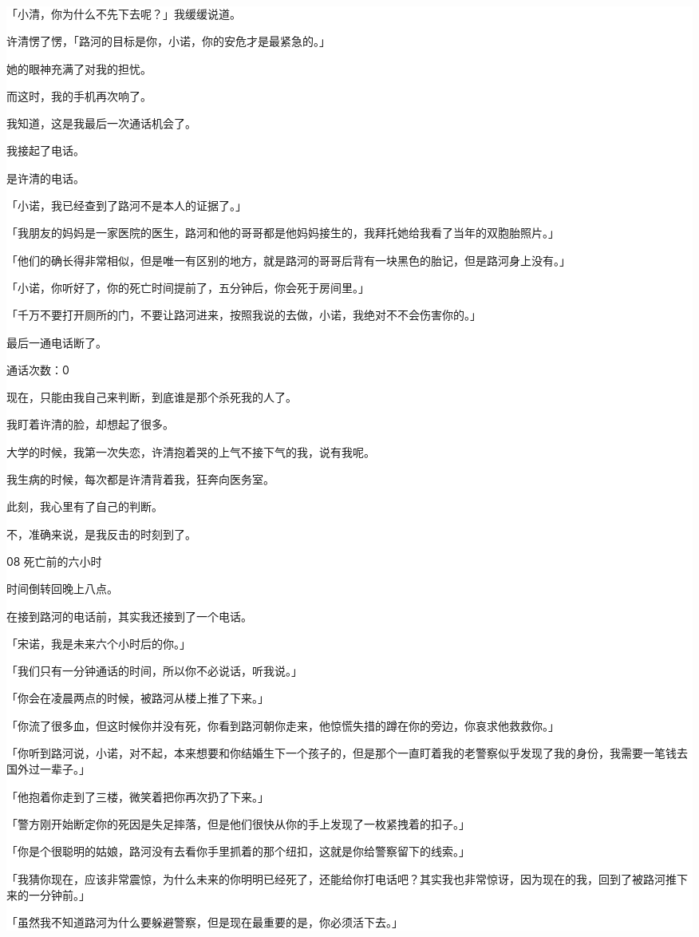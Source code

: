 「小清，你为什么不先下去呢？」我缓缓说道。

许清愣了愣，「路河的目标是你，小诺，你的安危才是最紧急的。」

她的眼神充满了对我的担忧。

而这时，我的手机再次响了。

我知道，这是我最后一次通话机会了。

我接起了电话。

是许清的电话。

「小诺，我已经查到了路河不是本人的证据了。」

「我朋友的妈妈是一家医院的医生，路河和他的哥哥都是他妈妈接生的，我拜托她给我看了当年的双胞胎照片。」

「他们的确长得非常相似，但是唯一有区别的地方，就是路河的哥哥后背有一块黑色的胎记，但是路河身上没有。」

「小诺，你听好了，你的死亡时间提前了，五分钟后，你会死于房间里。」

「千万不要打开厕所的门，不要让路河进来，按照我说的去做，小诺，我绝对不不会伤害你的。」

最后一通电话断了。

通话次数：0

现在，只能由我自己来判断，到底谁是那个杀死我的人了。

我盯着许清的脸，却想起了很多。

大学的时候，我第一次失恋，许清抱着哭的上气不接下气的我，说有我呢。

我生病的时候，每次都是许清背着我，狂奔向医务室。

此刻，我心里有了自己的判断。

不，准确来说，是我反击的时刻到了。

08 死亡前的六小时

时间倒转回晚上八点。

在接到路河的电话前，其实我还接到了一个电话。

「宋诺，我是未来六个小时后的你。」

「我们只有一分钟通话的时间，所以你不必说话，听我说。」

「你会在凌晨两点的时候，被路河从楼上推了下来。」

「你流了很多血，但这时候你并没有死，你看到路河朝你走来，他惊慌失措的蹲在你的旁边，你哀求他救救你。」

「你听到路河说，小诺，对不起，本来想要和你结婚生下一个孩子的，但是那个一直盯着我的老警察似乎发现了我的身份，我需要一笔钱去国外过一辈子。」

「他抱着你走到了三楼，微笑着把你再次扔了下来。」

「警方刚开始断定你的死因是失足摔落，但是他们很快从你的手上发现了一枚紧拽着的扣子。」

「你是个很聪明的姑娘，路河没有去看你手里抓着的那个纽扣，这就是你给警察留下的线索。」

「我猜你现在，应该非常震惊，为什么未来的你明明已经死了，还能给你打电话吧？其实我也非常惊讶，因为现在的我，回到了被路河推下来的一分钟前。」

「虽然我不知道路河为什么要躲避警察，但是现在最重要的是，你必须活下去。」
